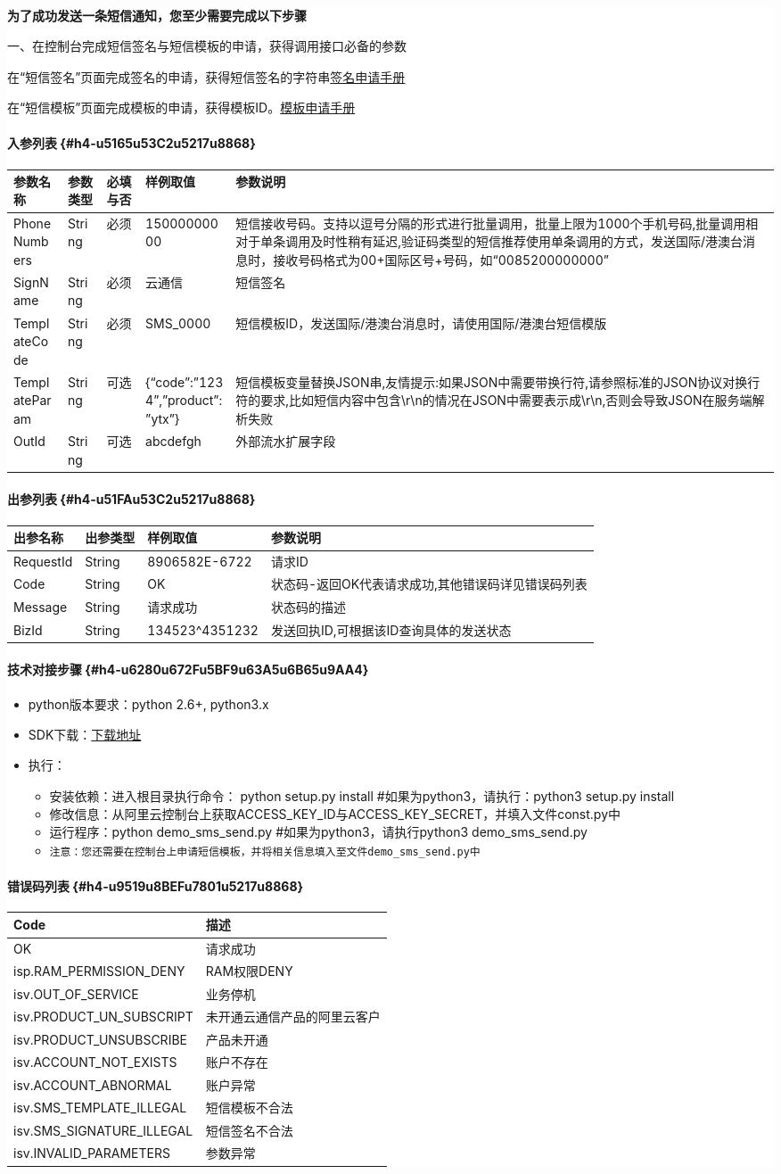 **为了成功发送一条短信通知，您至少需要完成以下步骤**

一、在控制台完成短信签名与短信模板的申请，获得调用接口必备的参数

在“短信签名”页面完成签名的申请，获得短信签名的字符串[签名申请手册](https://help.aliyun.com/document_detail/55327.html?spm=a2c4g.11186623.2.6.qcwY5l)

在“短信模板”页面完成模板的申请，获得模板ID。[模板申请手册](https://help.aliyun.com/document_detail/55330.html?spm=a2c4g.11186623.2.7.qcwY5l)

#### 入参列表 {#h4-u5165u53C2u5217u8868}

| 参数名称 | 参数类型 | 必填与否 | 样例取值 | 参数说明 |
| :--- | :--- | :--- | :--- | :--- |
| PhoneNumbers | String | 必须 | 15000000000 | 短信接收号码。支持以逗号分隔的形式进行批量调用，批量上限为1000个手机号码,批量调用相对于单条调用及时性稍有延迟,验证码类型的短信推荐使用单条调用的方式，发送国际/港澳台消息时，接收号码格式为00+国际区号+号码，如“0085200000000” |
| SignName | String | 必须 | 云通信 | 短信签名 |
| TemplateCode | String | 必须 | SMS\_0000 | 短信模板ID，发送国际/港澳台消息时，请使用国际/港澳台短信模版 |
| TemplateParam | String | 可选 | {“code”:”1234”,”product”:”ytx”} | 短信模板变量替换JSON串,友情提示:如果JSON中需要带换行符,请参照标准的JSON协议对换行符的要求,比如短信内容中包含\r\n的情况在JSON中需要表示成\r\n,否则会导致JSON在服务端解析失败 |
| OutId | String | 可选 | abcdefgh | 外部流水扩展字段 |

#### 出参列表 {#h4-u51FAu53C2u5217u8868}

| 出参名称 | 出参类型 | 样例取值 | 参数说明 |
| :--- | :--- | :--- | :--- |
| RequestId | String | 8906582E-6722 | 请求ID |
| Code | String | OK | 状态码-返回OK代表请求成功,其他错误码详见错误码列表 |
| Message | String | 请求成功 | 状态码的描述 |
| BizId | String | 134523^4351232 | 发送回执ID,可根据该ID查询具体的发送状态 |

#### 技术对接步骤 {#h4-u6280u672Fu5BF9u63A5u6B65u9AA4}

* python版本要求：python 2.6+, python3.x
* SDK下载：[下载地址](https://help.aliyun.com/document_detail/55359.html)

* 执行：

  * 安装依赖：进入根目录执行命令： python setup.py install \#如果为python3，请执行：python3 setup.py install
  * 修改信息：从阿里云控制台上获取ACCESS\_KEY\_ID与ACCESS\_KEY\_SECRET，并填入文件const.py中
  * 运行程序：python demo\_sms\_send.py \#如果为python3，请执行python3 demo\_sms\_send.py
  * `注意：您还需要在控制台上申请短信模板，并将相关信息填入至文件demo_sms_send.py中`

#### 错误码列表 {#h4-u9519u8BEFu7801u5217u8868}

| Code | 描述 |
| :--- | :--- |
| OK | 请求成功 |
| isp.RAM\_PERMISSION\_DENY | RAM权限DENY |
| isv.OUT\_OF\_SERVICE | 业务停机 |
| isv.PRODUCT\_UN\_SUBSCRIPT | 未开通云通信产品的阿里云客户 |
| isv.PRODUCT\_UNSUBSCRIBE | 产品未开通 |
| isv.ACCOUNT\_NOT\_EXISTS | 账户不存在 |
| isv.ACCOUNT\_ABNORMAL | 账户异常 |
| isv.SMS\_TEMPLATE\_ILLEGAL | 短信模板不合法 |
| isv.SMS\_SIGNATURE\_ILLEGAL | 短信签名不合法 |
| isv.INVALID\_PARAMETERS | 参数异常 |